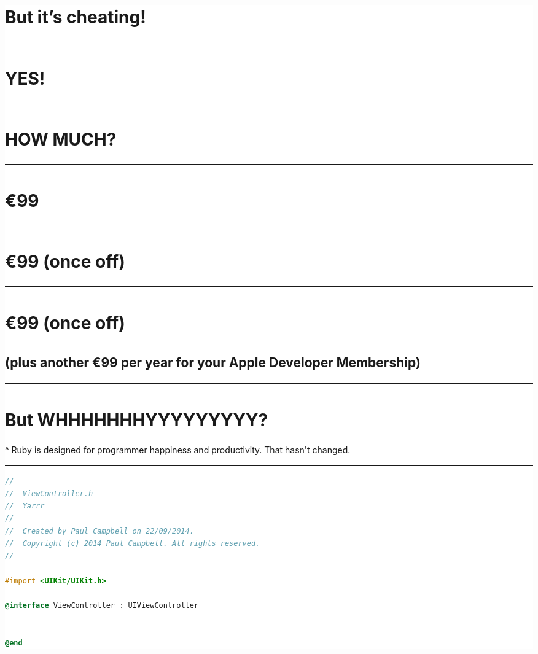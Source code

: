 
# But it’s cheating!

---

# YES!

---

# HOW MUCH?

---

# €99

---

# €99 (once off)

---

# €99 (once off)
## (plus another €99 per year for your Apple Developer Membership)

---

# But WHHHHHHHYYYYYYYYY?

^ Ruby is designed for programmer happiness and productivity. That hasn't changed.

---

```objectivec
//
//  ViewController.h
//  Yarrr
//
//  Created by Paul Campbell on 22/09/2014.
//  Copyright (c) 2014 Paul Campbell. All rights reserved.
//

#import <UIKit/UIKit.h>

@interface ViewController : UIViewController


@end


```

